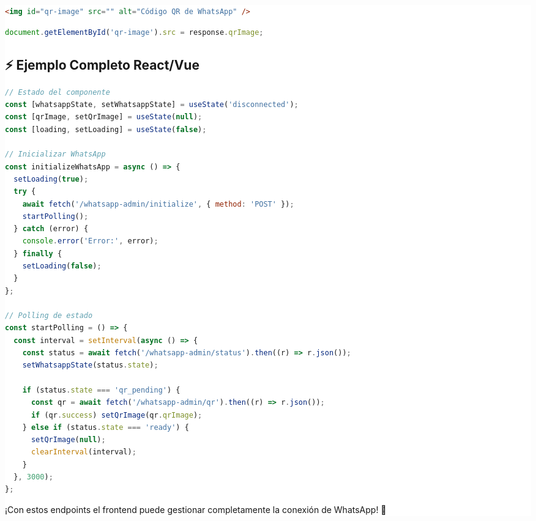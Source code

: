 ```html
<img id="qr-image" src="" alt="Código QR de WhatsApp" />
```

```javascript
document.getElementById('qr-image').src = response.qrImage;
```

## ⚡ Ejemplo Completo React/Vue

```javascript
// Estado del componente
const [whatsappState, setWhatsappState] = useState('disconnected');
const [qrImage, setQrImage] = useState(null);
const [loading, setLoading] = useState(false);

// Inicializar WhatsApp
const initializeWhatsApp = async () => {
  setLoading(true);
  try {
    await fetch('/whatsapp-admin/initialize', { method: 'POST' });
    startPolling();
  } catch (error) {
    console.error('Error:', error);
  } finally {
    setLoading(false);
  }
};

// Polling de estado
const startPolling = () => {
  const interval = setInterval(async () => {
    const status = await fetch('/whatsapp-admin/status').then((r) => r.json());
    setWhatsappState(status.state);

    if (status.state === 'qr_pending') {
      const qr = await fetch('/whatsapp-admin/qr').then((r) => r.json());
      if (qr.success) setQrImage(qr.qrImage);
    } else if (status.state === 'ready') {
      setQrImage(null);
      clearInterval(interval);
    }
  }, 3000);
};
```

¡Con estos endpoints el frontend puede gestionar completamente la conexión de WhatsApp! 🎉
